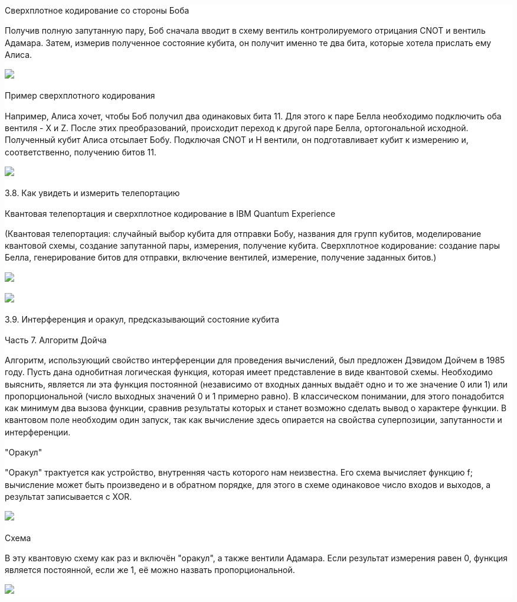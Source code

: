 Сверхплотное кодирование со стороны Боба

Получив полную запутанную пару, Боб сначала вводит в схему вентиль контролируемого отрицания CNOT и вентиль Адамара. Затем, измерив полученное состояние кубита, он получит именно те два бита, которые хотела прислать ему Алиса.

![](https://thumb.tildacdn.com/tild3135-6433-4864-a262-313764313835/-/resize/660x/-/format/webp/image029.png)

Пример сверхплотного кодирования

Например, Алиса хочет, чтобы Боб получил два одинаковых бита 11. Для этого к паре Белла необходимо подключить оба вентиля - X и Z. После этих преобразований, происходит переход к другой паре Белла, ортогональной исходной. Полученный кубит Алиса отсылает Бобу. Подключая CNOT и H вентили, он подготавливает кубит к измерению и, соответственно, получению битов 11.

![](https://thumb.tildacdn.com/tild3363-3565-4661-a564-313437303639/-/resize/660x/-/format/webp/image031.png)

3.8. Как увидеть и измерить телепортацию

Квантовая телепортация и сверхплотное кодирование в IBM Quantum Experience

(Квантовая телепортация: случайный выбор кубита для отправки Бобу, названия для групп кубитов, моделирование квантовой схемы, создание запутанной пары, измерения, получение кубита.
Сверхплотное кодирование: создание пары Белла, генерирование битов для отправки, включение вентилей, измерение, получение заданных битов.)

![](https://thumb.tildacdn.com/tild6362-3461-4863-b062-363965356662/-/resize/560x/-/format/webp/image033.jpg)

![](https://thumb.tildacdn.com/tild3633-6162-4665-a433-333961343163/-/resize/560x/-/format/webp/image035.jpg)

3.9. Интерференция и оракул, предсказывающий состояние кубита

Часть 7. Алгоритм Дойча

Алгоритм, использующий свойство интерференции для проведения вычислений, был предложен Дэвидом Дойчем в 1985 году. Пусть дана однобитная логическая функция, которая имеет представление в виде квантовой схемы. Необходимо выяснить, является ли эта функция постоянной (независимо от входных данных выдаёт одно и то же значение 0 или 1) или пропорциональной (число выходных значений 0 и 1 примерно равно). В классическом понимании, для этого понадобится как минимум два вызова функции, сравнив результаты которых и станет возможно сделать вывод о характере функции. В квантовом поле необходим один запуск, так как вычисление здесь опирается на свойства суперпозиции, запутанности и интерференции.

"Оракул"

"Оракул" трактуется как устройство, внутренняя часть которого нам неизвестна. Его схема вычисляет функцию f; вычисление может быть произведено и в обратном порядке, для этого в схеме одинаковое число входов и выходов, а результат записывается с XOR.

![](https://thumb.tildacdn.com/tild3732-6162-4762-a264-656539653831/-/resize/360x/-/format/webp/image037.png)

Схема

В эту квантовую схему как раз и включён "оракул", а также вентили Адамара. Если результат измерения равен 0, функция является постоянной, если же 1, её можно назвать пропорциональной.

![](https://thumb.tildacdn.com/tild3836-6337-4165-a662-323237363336/-/resize/360x/-/format/webp/image039.png)
